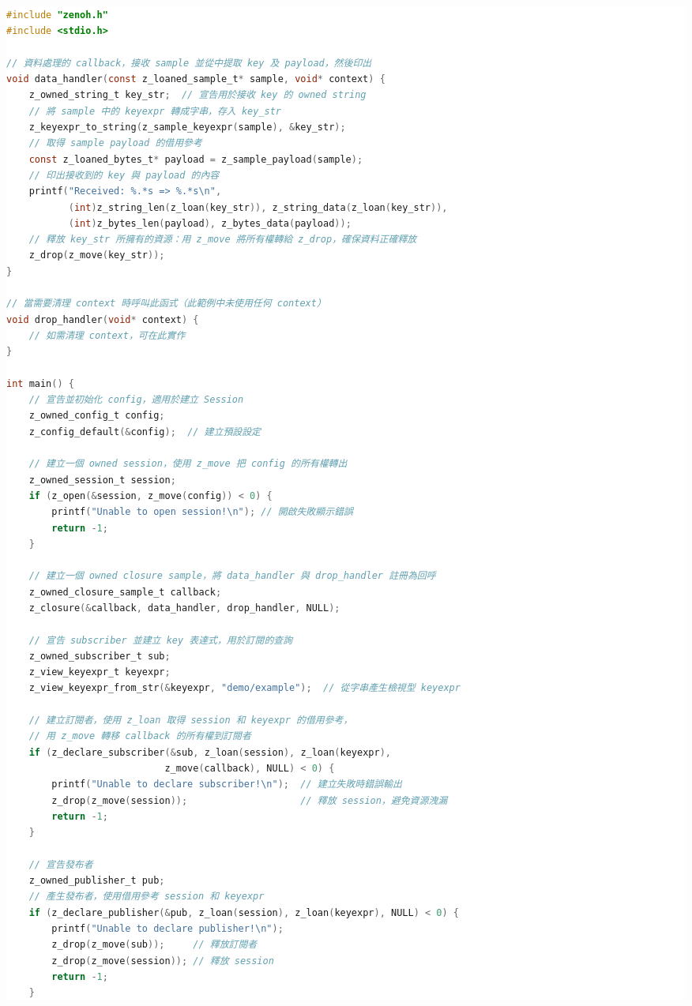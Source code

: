 ```c
#include "zenoh.h"
#include <stdio.h>

// 資料處理的 callback，接收 sample 並從中提取 key 及 payload，然後印出
void data_handler(const z_loaned_sample_t* sample, void* context) {
    z_owned_string_t key_str;  // 宣告用於接收 key 的 owned string
    // 將 sample 中的 keyexpr 轉成字串，存入 key_str
    z_keyexpr_to_string(z_sample_keyexpr(sample), &key_str);
    // 取得 sample payload 的借用參考
    const z_loaned_bytes_t* payload = z_sample_payload(sample);
    // 印出接收到的 key 與 payload 的內容
    printf("Received: %.*s => %.*s\n",
           (int)z_string_len(z_loan(key_str)), z_string_data(z_loan(key_str)),
           (int)z_bytes_len(payload), z_bytes_data(payload));
    // 釋放 key_str 所擁有的資源：用 z_move 將所有權轉給 z_drop，確保資料正確釋放
    z_drop(z_move(key_str));
}

// 當需要清理 context 時呼叫此函式（此範例中未使用任何 context）
void drop_handler(void* context) {
    // 如需清理 context，可在此實作
}

int main() {
    // 宣告並初始化 config，適用於建立 Session
    z_owned_config_t config;
    z_config_default(&config);  // 建立預設設定

    // 建立一個 owned session，使用 z_move 把 config 的所有權轉出
    z_owned_session_t session;
    if (z_open(&session, z_move(config)) < 0) {
        printf("Unable to open session!\n"); // 開啟失敗顯示錯誤
        return -1;
    }

    // 建立一個 owned closure sample，將 data_handler 與 drop_handler 註冊為回呼
    z_owned_closure_sample_t callback;
    z_closure(&callback, data_handler, drop_handler, NULL);

    // 宣告 subscriber 並建立 key 表達式，用於訂閱的查詢
    z_owned_subscriber_t sub;
    z_view_keyexpr_t keyexpr;
    z_view_keyexpr_from_str(&keyexpr, "demo/example");  // 從字串產生檢視型 keyexpr

    // 建立訂閱者，使用 z_loan 取得 session 和 keyexpr 的借用參考，
    // 用 z_move 轉移 callback 的所有權到訂閱者
    if (z_declare_subscriber(&sub, z_loan(session), z_loan(keyexpr),
                            z_move(callback), NULL) < 0) {
        printf("Unable to declare subscriber!\n");  // 建立失敗時錯誤輸出
        z_drop(z_move(session));                    // 釋放 session，避免資源洩漏
        return -1;
    }

    // 宣告發布者
    z_owned_publisher_t pub;
    // 產生發布者，使用借用參考 session 和 keyexpr
    if (z_declare_publisher(&pub, z_loan(session), z_loan(keyexpr), NULL) < 0) {
        printf("Unable to declare publisher!\n");
        z_drop(z_move(sub));     // 釋放訂閱者
        z_drop(z_move(session)); // 釋放 session
        return -1;
    }

```